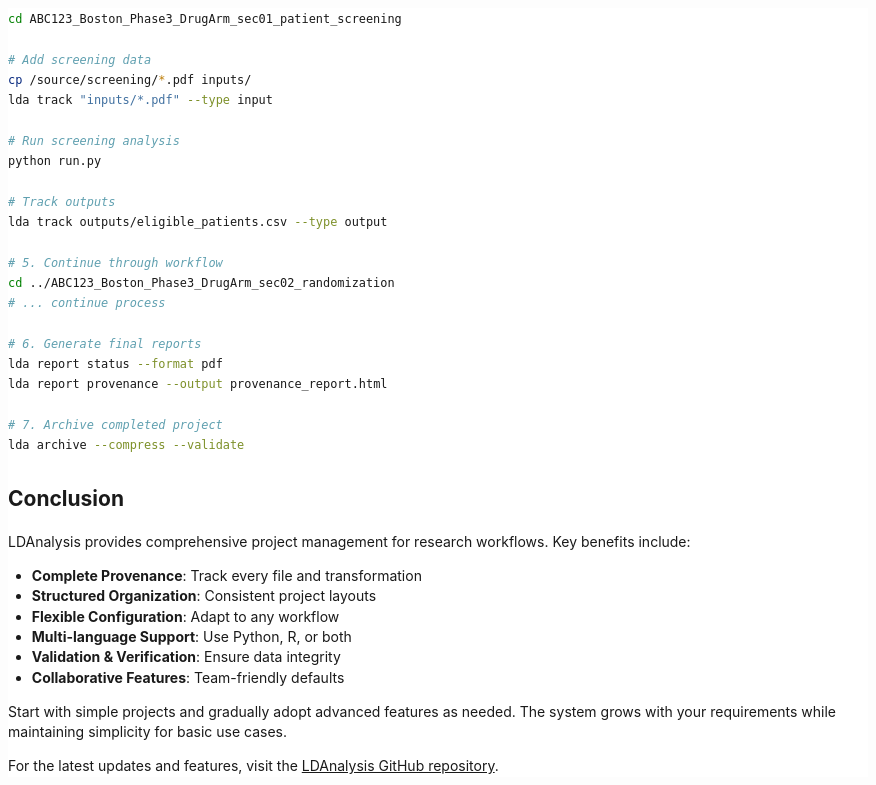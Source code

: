 ```bash
cd ABC123_Boston_Phase3_DrugArm_sec01_patient_screening

# Add screening data
cp /source/screening/*.pdf inputs/
lda track "inputs/*.pdf" --type input

# Run screening analysis
python run.py

# Track outputs
lda track outputs/eligible_patients.csv --type output

# 5. Continue through workflow
cd ../ABC123_Boston_Phase3_DrugArm_sec02_randomization
# ... continue process

# 6. Generate final reports
lda report status --format pdf
lda report provenance --output provenance_report.html

# 7. Archive completed project
lda archive --compress --validate
```

## Conclusion

LDAnalysis provides comprehensive project management for research workflows. Key benefits include:

- **Complete Provenance**: Track every file and transformation
- **Structured Organization**: Consistent project layouts
- **Flexible Configuration**: Adapt to any workflow
- **Multi-language Support**: Use Python, R, or both
- **Validation & Verification**: Ensure data integrity
- **Collaborative Features**: Team-friendly defaults

Start with simple projects and gradually adopt advanced features as needed. The system grows with your requirements while maintaining simplicity for basic use cases.

For the latest updates and features, visit the [LDAnalysis GitHub repository](https://github.com/cincineuro/ldanalysis).